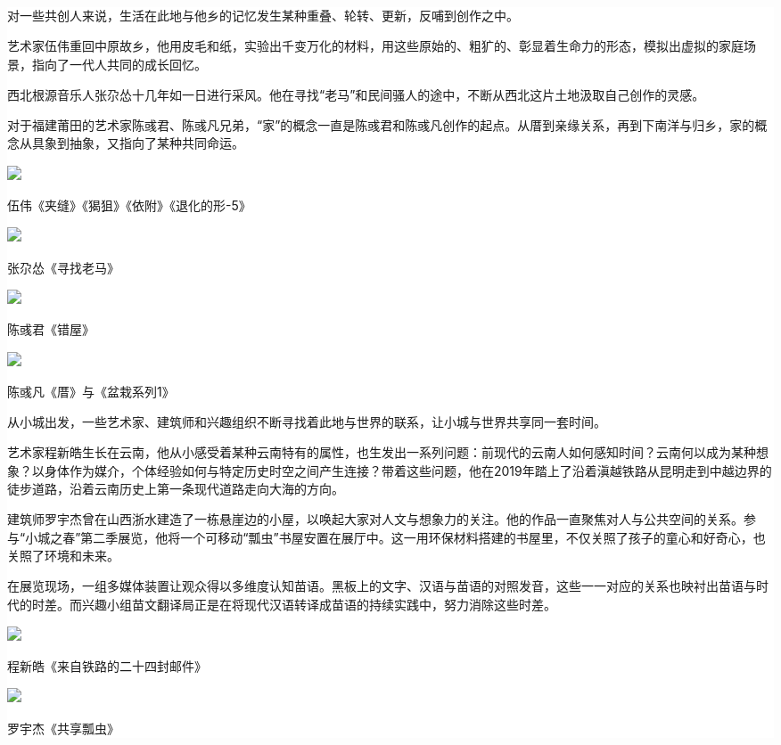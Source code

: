 对一些共创人来说，生活在此地与他乡的记忆发生某种重叠、轮转、更新，反哺到创作之中。

  

艺术家伍伟重回中原故乡，他用皮毛和纸，实验出千变万化的材料，用这些原始的、粗犷的、彰显着生命力的形态，模拟出虚拟的家庭场景，指向了一代人共同的成长回忆。

  

西北根源音乐人张尕怂十几年如一日进行采风。他在寻找“老马”和民间骚人的途中，不断从西北这片土地汲取自己创作的灵感。

  

对于福建莆田的艺术家陈彧君、陈彧凡兄弟，“家”的概念一直是陈彧君和陈彧凡创作的起点。从厝到亲缘关系，再到下南洋与归乡，家的概念从具象到抽象，又指向了某种共同命运。

  

  

![](https://mmbiz.qpic.cn/mmbiz_jpg/pNbHtxoJF28uicxiaPMc2lrzibicMeTM48KRNoL3FmoDp3PQPibUlPMwuSsFN5icGok3uOkAibnDSKH3wrqoRl5KZZoFg/640?wx_fmt=jpeg&from;=appmsg)

伍伟《夹缝》《猲狙》《依附》《退化的形-5》  

![](https://mmbiz.qpic.cn/mmbiz_png/pNbHtxoJF28uicxiaPMc2lrzibicMeTM48KR4aV5CyTx2mWbzjLAf8GuoOascKTEWTgPK131I0Anl15L6MQNm1SGbQ/640?wx_fmt=png&from;=appmsg)

张尕怂《寻找老马》  

![](https://mmbiz.qpic.cn/mmbiz_jpg/pNbHtxoJF28uicxiaPMc2lrzibicMeTM48KRo8b3dtUY1ZzOLIzK9e54p2k4T5Xh9CZXgHVKya83w2htRibrVRbteGg/640?wx_fmt=jpeg&from;=appmsg)

陈彧君《错屋》  

![](https://mmbiz.qpic.cn/mmbiz_jpg/pNbHtxoJF28uicxiaPMc2lrzibicMeTM48KRsvZfdwjkH93XkmeiaceKYSAkRS1InKkOqHSZbuY4UAunmMG1n9urdKg/640?wx_fmt=jpeg&from;=appmsg)

陈彧凡《厝》与《盆栽系列1》

  

从小城出发，一些艺术家、建筑师和兴趣组织不断寻找着此地与世界的联系，让小城与世界共享同一套时间。

  

艺术家程新皓生长在云南，他从小感受着某种云南特有的属性，也生发出一系列问题：前现代的云南人如何感知时间？云南何以成为某种想象？以身体作为媒介，个体经验如何与特定历史时空之间产生连接？带着这些问题，他在2019年踏上了沿着滇越铁路从昆明走到中越边界的徒步道路，沿着云南历史上第一条现代道路走向大海的方向。

  

建筑师罗宇杰曾在山西浙水建造了一栋悬崖边的小屋，以唤起大家对人文与想象力的关注。他的作品一直聚焦对人与公共空间的关系。参与“小城之春”第二季展览，他将一个可移动“瓢虫”书屋安置在展厅中。这一用环保材料搭建的书屋里，不仅关照了孩子的童心和好奇心，也关照了环境和未来。

  

在展览现场，一组多媒体装置让观众得以多维度认知苗语。黑板上的文字、汉语与苗语的对照发音，这些一一对应的关系也映衬出苗语与时代的时差。而兴趣小组苗文翻译局正是在将现代汉语转译成苗语的持续实践中，努力消除这些时差。

  

  

![](https://mmbiz.qpic.cn/mmbiz_jpg/pNbHtxoJF28uicxiaPMc2lrzibicMeTM48KR8QQibHAkl3brbBKZ3WMLkImIDia6Xjy8cYwl7c5RFqFicFrpDdBXCYqAA/640?wx_fmt=jpeg&from;=appmsg)

程新皓《来自铁路的二十四封邮件》

  

![](https://mmbiz.qpic.cn/mmbiz_jpg/pNbHtxoJF28uicxiaPMc2lrzibicMeTM48KR7xRTyovQP5FQvMqcLia5PYvxcmSJFOSfR6XaiaVo8mAuWSqkjsz2wTMg/640?wx_fmt=jpeg&from;=appmsg)

罗宇杰《共享瓢虫》

